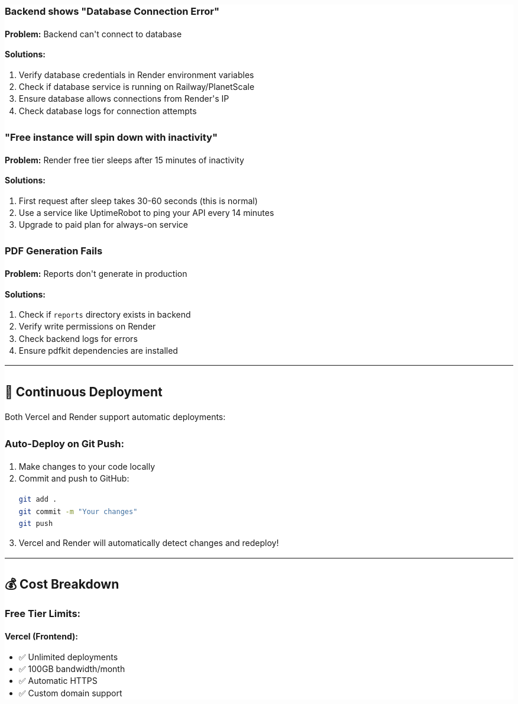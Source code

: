 ### Backend shows "Database Connection Error"

**Problem:** Backend can't connect to database

**Solutions:**
1. Verify database credentials in Render environment variables
2. Check if database service is running on Railway/PlanetScale
3. Ensure database allows connections from Render's IP
4. Check database logs for connection attempts

### "Free instance will spin down with inactivity"

**Problem:** Render free tier sleeps after 15 minutes of inactivity

**Solutions:**
1. First request after sleep takes 30-60 seconds (this is normal)
2. Use a service like UptimeRobot to ping your API every 14 minutes
3. Upgrade to paid plan for always-on service

### PDF Generation Fails

**Problem:** Reports don't generate in production

**Solutions:**
1. Check if `reports` directory exists in backend
2. Verify write permissions on Render
3. Check backend logs for errors
4. Ensure pdfkit dependencies are installed

---

## 🚀 Continuous Deployment

Both Vercel and Render support automatic deployments:

### Auto-Deploy on Git Push:

1. Make changes to your code locally
2. Commit and push to GitHub:
   ```bash
   git add .
   git commit -m "Your changes"
   git push
   ```
3. Vercel and Render will automatically detect changes and redeploy!

---

## 💰 Cost Breakdown

### Free Tier Limits:

**Vercel (Frontend):**
- ✅ Unlimited deployments
- ✅ 100GB bandwidth/month
- ✅ Automatic HTTPS
- ✅ Custom domain support
